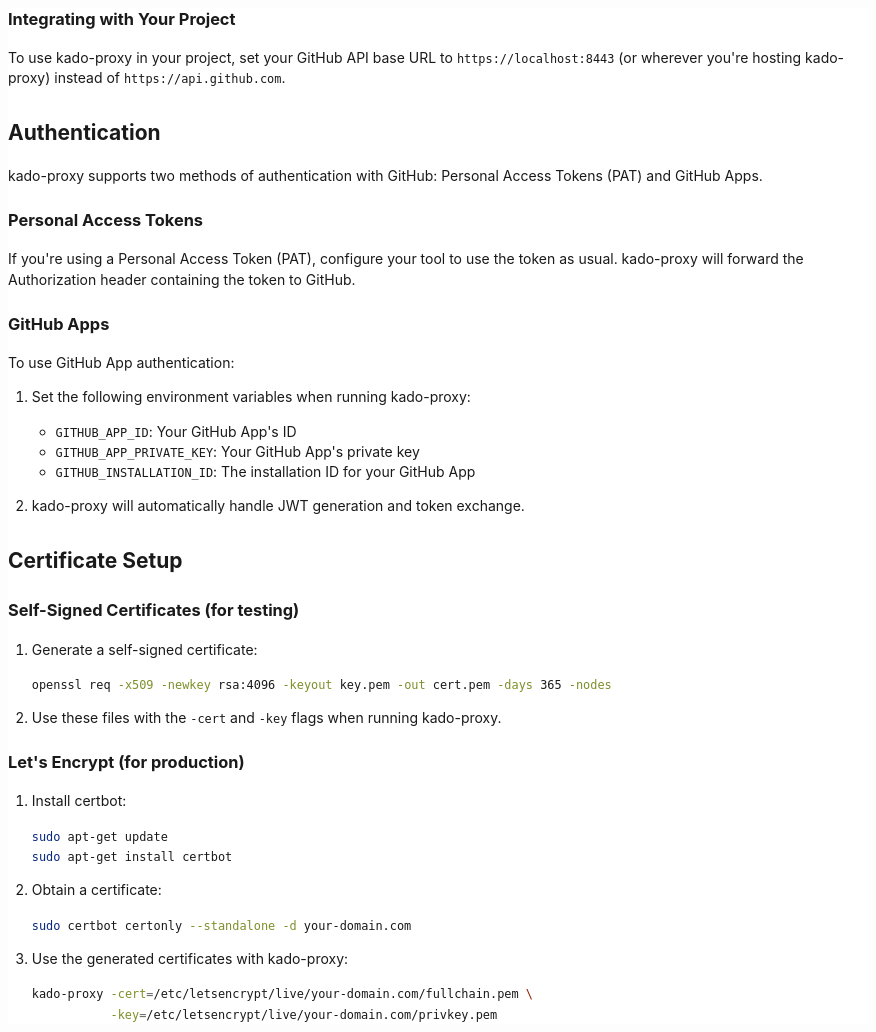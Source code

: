 ### Integrating with Your Project

To use kado-proxy in your project, set your GitHub API base URL to `https://localhost:8443` (or wherever you're hosting kado-proxy) instead of `https://api.github.com`.

## Authentication

kado-proxy supports two methods of authentication with GitHub: Personal Access Tokens (PAT) and GitHub Apps.

### Personal Access Tokens

If you're using a Personal Access Token (PAT), configure your tool to use the token as usual. kado-proxy will forward the Authorization header containing the token to GitHub.

### GitHub Apps

To use GitHub App authentication:

1. Set the following environment variables when running kado-proxy:
   - `GITHUB_APP_ID`: Your GitHub App's ID
   - `GITHUB_APP_PRIVATE_KEY`: Your GitHub App's private key
   - `GITHUB_INSTALLATION_ID`: The installation ID for your GitHub App

2. kado-proxy will automatically handle JWT generation and token exchange.

## Certificate Setup

### Self-Signed Certificates (for testing)

1. Generate a self-signed certificate:
   ```bash
   openssl req -x509 -newkey rsa:4096 -keyout key.pem -out cert.pem -days 365 -nodes
   ```

2. Use these files with the `-cert` and `-key` flags when running kado-proxy.

### Let's Encrypt (for production)

1. Install certbot:
   ```bash
   sudo apt-get update
   sudo apt-get install certbot
   ```

2. Obtain a certificate:
   ```bash
   sudo certbot certonly --standalone -d your-domain.com
   ```

3. Use the generated certificates with kado-proxy:
   ```bash
   kado-proxy -cert=/etc/letsencrypt/live/your-domain.com/fullchain.pem \
              -key=/etc/letsencrypt/live/your-domain.com/privkey.pem
   ```
